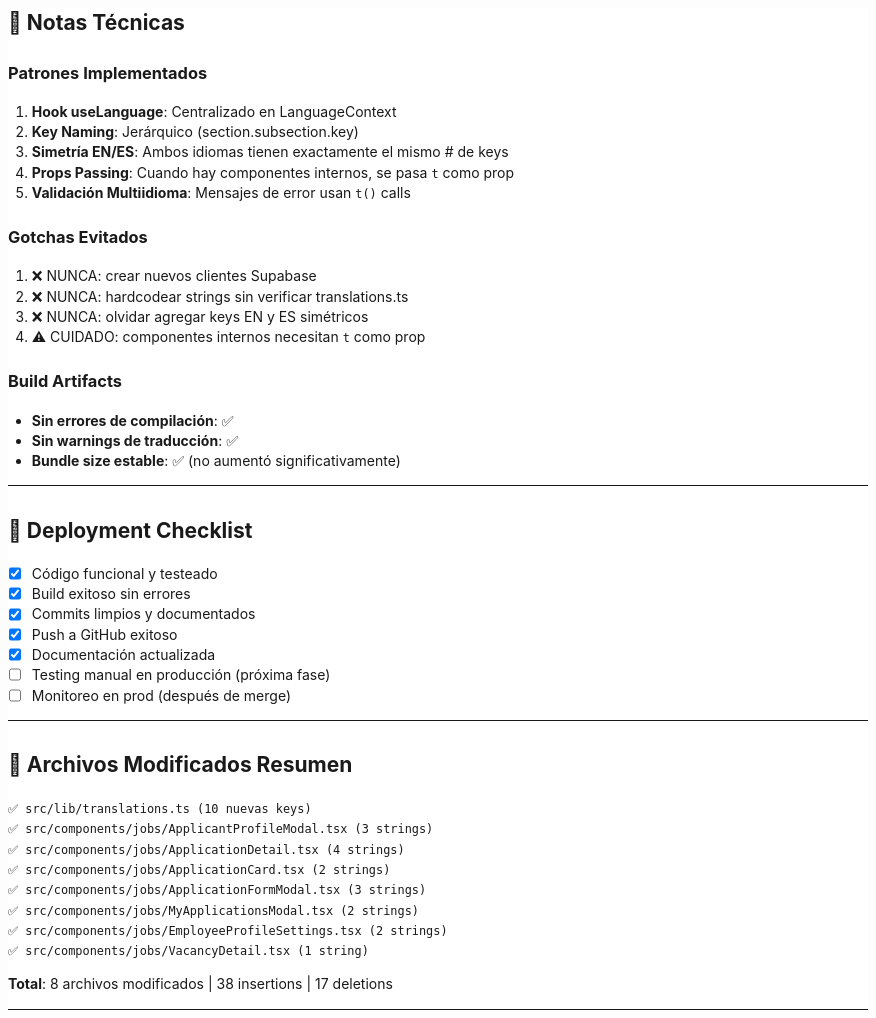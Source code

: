 
## 📝 Notas Técnicas

### Patrones Implementados
1. **Hook useLanguage**: Centralizado en LanguageContext
2. **Key Naming**: Jerárquico (section.subsection.key)
3. **Simetría EN/ES**: Ambos idiomas tienen exactamente el mismo # de keys
4. **Props Passing**: Cuando hay componentes internos, se pasa `t` como prop
5. **Validación Multiidioma**: Mensajes de error usan `t()` calls

### Gotchas Evitados
1. ❌ NUNCA: crear nuevos clientes Supabase
2. ❌ NUNCA: hardcodear strings sin verificar translations.ts
3. ❌ NUNCA: olvidar agregar keys EN y ES simétricos
4. ⚠️ CUIDADO: componentes internos necesitan `t` como prop

### Build Artifacts
- **Sin errores de compilación**: ✅
- **Sin warnings de traducción**: ✅
- **Bundle size estable**: ✅ (no aumentó significativamente)

---

## 🚀 Deployment Checklist

- [x] Código funcional y testeado
- [x] Build exitoso sin errores
- [x] Commits limpios y documentados
- [x] Push a GitHub exitoso
- [x] Documentación actualizada
- [ ] Testing manual en producción (próxima fase)
- [ ] Monitoreo en prod (después de merge)

---

## 📎 Archivos Modificados Resumen

```
✅ src/lib/translations.ts (10 nuevas keys)
✅ src/components/jobs/ApplicantProfileModal.tsx (3 strings)
✅ src/components/jobs/ApplicationDetail.tsx (4 strings)
✅ src/components/jobs/ApplicationCard.tsx (2 strings)
✅ src/components/jobs/ApplicationFormModal.tsx (3 strings)
✅ src/components/jobs/MyApplicationsModal.tsx (2 strings)
✅ src/components/jobs/EmployeeProfileSettings.tsx (2 strings)
✅ src/components/jobs/VacancyDetail.tsx (1 string)
```

**Total**: 8 archivos modificados | 38 insertions | 17 deletions

---
